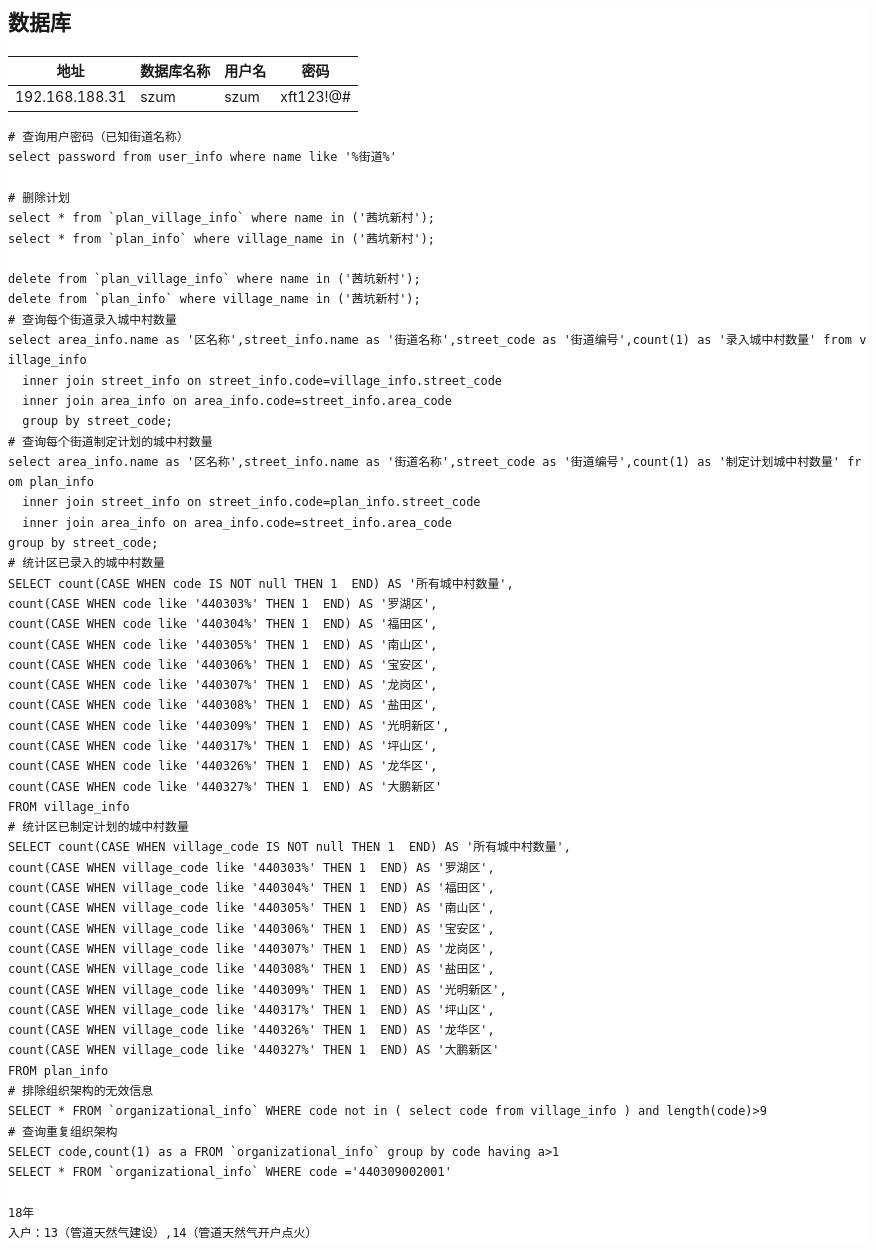 ## 数据库

| 地址           | 数据库名称 | 用户名 | 密码      |
| -------------- | ---------- | ------ | --------- |
| 192.168.188.31 | szum       | szum   | xft123!@# |

```mysql
# 查询用户密码（已知街道名称）
select password from user_info where name like '%街道%'

# 删除计划
select * from `plan_village_info` where name in ('茜坑新村');
select * from `plan_info` where village_name in ('茜坑新村');

delete from `plan_village_info` where name in ('茜坑新村');
delete from `plan_info` where village_name in ('茜坑新村');
# 查询每个街道录入城中村数量
select area_info.name as '区名称',street_info.name as '街道名称',street_code as '街道编号',count(1) as '录入城中村数量' from village_info
  inner join street_info on street_info.code=village_info.street_code
  inner join area_info on area_info.code=street_info.area_code
  group by street_code;
# 查询每个街道制定计划的城中村数量
select area_info.name as '区名称',street_info.name as '街道名称',street_code as '街道编号',count(1) as '制定计划城中村数量' from plan_info
  inner join street_info on street_info.code=plan_info.street_code
  inner join area_info on area_info.code=street_info.area_code
group by street_code;
# 统计区已录入的城中村数量
SELECT count(CASE WHEN code IS NOT null THEN 1  END) AS '所有城中村数量',
count(CASE WHEN code like '440303%' THEN 1  END) AS '罗湖区',
count(CASE WHEN code like '440304%' THEN 1  END) AS '福田区',
count(CASE WHEN code like '440305%' THEN 1  END) AS '南山区',
count(CASE WHEN code like '440306%' THEN 1  END) AS '宝安区',
count(CASE WHEN code like '440307%' THEN 1  END) AS '龙岗区',
count(CASE WHEN code like '440308%' THEN 1  END) AS '盐田区',
count(CASE WHEN code like '440309%' THEN 1  END) AS '光明新区',
count(CASE WHEN code like '440317%' THEN 1  END) AS '坪山区',
count(CASE WHEN code like '440326%' THEN 1  END) AS '龙华区',
count(CASE WHEN code like '440327%' THEN 1  END) AS '大鹏新区'
FROM village_info
# 统计区已制定计划的城中村数量
SELECT count(CASE WHEN village_code IS NOT null THEN 1  END) AS '所有城中村数量',
count(CASE WHEN village_code like '440303%' THEN 1  END) AS '罗湖区',
count(CASE WHEN village_code like '440304%' THEN 1  END) AS '福田区',
count(CASE WHEN village_code like '440305%' THEN 1  END) AS '南山区',
count(CASE WHEN village_code like '440306%' THEN 1  END) AS '宝安区',
count(CASE WHEN village_code like '440307%' THEN 1  END) AS '龙岗区',
count(CASE WHEN village_code like '440308%' THEN 1  END) AS '盐田区',
count(CASE WHEN village_code like '440309%' THEN 1  END) AS '光明新区',
count(CASE WHEN village_code like '440317%' THEN 1  END) AS '坪山区',
count(CASE WHEN village_code like '440326%' THEN 1  END) AS '龙华区',
count(CASE WHEN village_code like '440327%' THEN 1  END) AS '大鹏新区'
FROM plan_info
# 排除组织架构的无效信息
SELECT * FROM `organizational_info` WHERE code not in ( select code from village_info ) and length(code)>9
# 查询重复组织架构
SELECT code,count(1) as a FROM `organizational_info` group by code having a>1
SELECT * FROM `organizational_info` WHERE code ='440309002001'

18年
入户：13（管道天然气建设）,14（管道天然气开户点火）
```